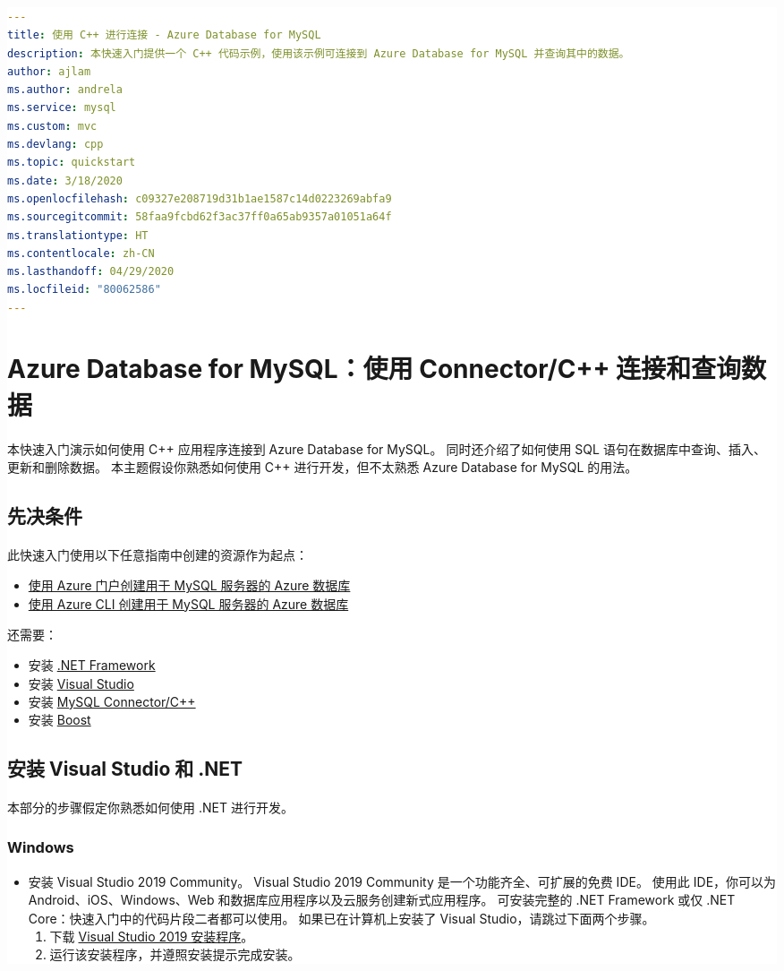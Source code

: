 ```yaml
---
title: 使用 C++ 进行连接 - Azure Database for MySQL
description: 本快速入门提供一个 C++ 代码示例，使用该示例可连接到 Azure Database for MySQL 并查询其中的数据。
author: ajlam
ms.author: andrela
ms.service: mysql
ms.custom: mvc
ms.devlang: cpp
ms.topic: quickstart
ms.date: 3/18/2020
ms.openlocfilehash: c09327e208719d31b1ae1587c14d0223269abfa9
ms.sourcegitcommit: 58faa9fcbd62f3ac37ff0a65ab9357a01051a64f
ms.translationtype: HT
ms.contentlocale: zh-CN
ms.lasthandoff: 04/29/2020
ms.locfileid: "80062586"
---
```

# <a name="azure-database-for-mysql-use-connectorc-to-connect-and-query-data"></a>Azure Database for MySQL：使用 Connector/C++ 连接和查询数据
本快速入门演示如何使用 C++ 应用程序连接到 Azure Database for MySQL。 同时还介绍了如何使用 SQL 语句在数据库中查询、插入、更新和删除数据。 本主题假设你熟悉如何使用 C++ 进行开发，但不太熟悉 Azure Database for MySQL 的用法。

## <a name="prerequisites"></a>先决条件
此快速入门使用以下任意指南中创建的资源作为起点：
- [使用 Azure 门户创建用于 MySQL 服务器的 Azure 数据库](./quickstart-create-mysql-server-database-using-azure-portal.md)
- [使用 Azure CLI 创建用于 MySQL 服务器的 Azure 数据库](./quickstart-create-mysql-server-database-using-azure-cli.md)

还需要：
- 安装 [.NET Framework](https://www.microsoft.com/net/download)
- 安装 [Visual Studio](https://www.visualstudio.com/downloads/)
- 安装 [MySQL Connector/C++](https://dev.mysql.com/downloads/connector/cpp/) 
- 安装 [Boost](https://www.boost.org/)

## <a name="install-visual-studio-and-net"></a>安装 Visual Studio 和 .NET
本部分的步骤假定你熟悉如何使用 .NET 进行开发。

### <a name="windows"></a>**Windows**
- 安装 Visual Studio 2019 Community。 Visual Studio 2019 Community 是一个功能齐全、可扩展的免费 IDE。 使用此 IDE，你可以为 Android、iOS、Windows、Web 和数据库应用程序以及云服务创建新式应用程序。 可安装完整的 .NET Framework 或仅 .NET Core：快速入门中的代码片段二者都可以使用。 如果已在计算机上安装了 Visual Studio，请跳过下面两个步骤。
   1. 下载 [Visual Studio 2019 安装程序](https://www.visualstudio.com/thank-you-downloading-visual-studio/?sku=Community&rel=15)。 
   2. 运行该安装程序，并遵照安装提示完成安装。
